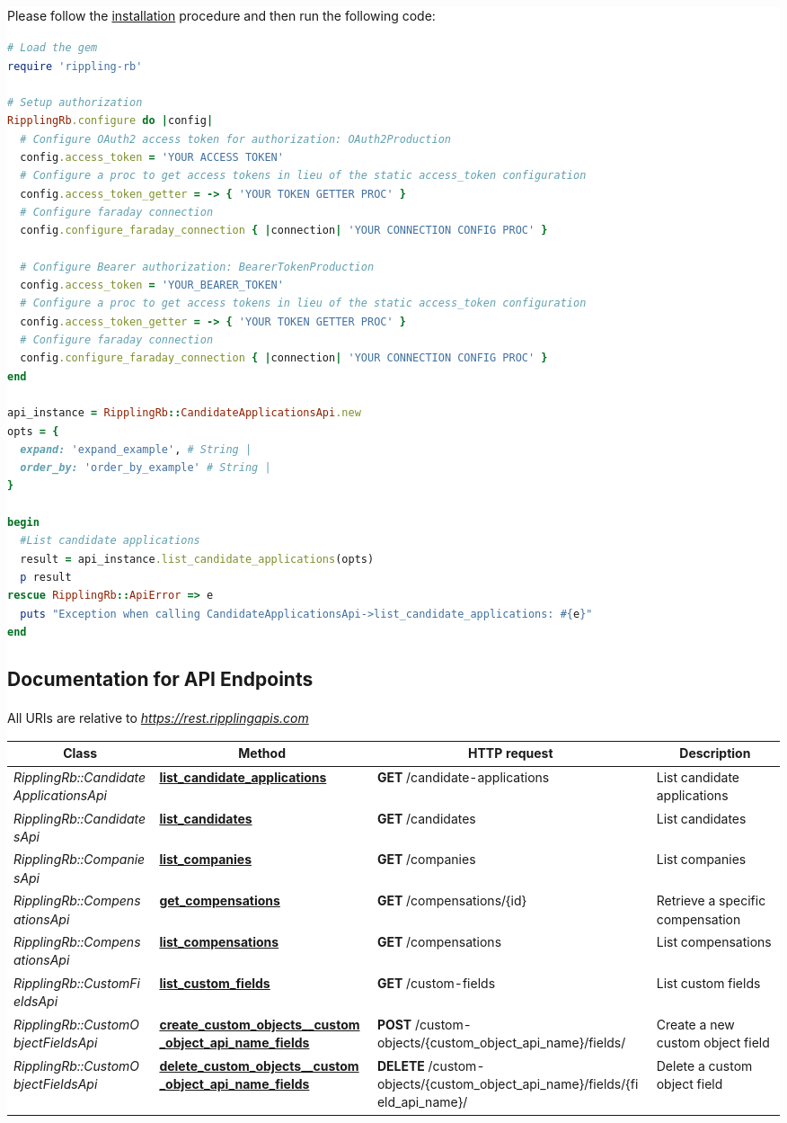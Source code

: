 Please follow the [installation](#installation) procedure and then run the following code:

```ruby
# Load the gem
require 'rippling-rb'

# Setup authorization
RipplingRb.configure do |config|
  # Configure OAuth2 access token for authorization: OAuth2Production
  config.access_token = 'YOUR ACCESS TOKEN'
  # Configure a proc to get access tokens in lieu of the static access_token configuration
  config.access_token_getter = -> { 'YOUR TOKEN GETTER PROC' } 
  # Configure faraday connection
  config.configure_faraday_connection { |connection| 'YOUR CONNECTION CONFIG PROC' }

  # Configure Bearer authorization: BearerTokenProduction
  config.access_token = 'YOUR_BEARER_TOKEN'
  # Configure a proc to get access tokens in lieu of the static access_token configuration
  config.access_token_getter = -> { 'YOUR TOKEN GETTER PROC' } 
  # Configure faraday connection
  config.configure_faraday_connection { |connection| 'YOUR CONNECTION CONFIG PROC' }
end

api_instance = RipplingRb::CandidateApplicationsApi.new
opts = {
  expand: 'expand_example', # String | 
  order_by: 'order_by_example' # String | 
}

begin
  #List candidate applications
  result = api_instance.list_candidate_applications(opts)
  p result
rescue RipplingRb::ApiError => e
  puts "Exception when calling CandidateApplicationsApi->list_candidate_applications: #{e}"
end

```

## Documentation for API Endpoints

All URIs are relative to *https://rest.ripplingapis.com*

Class | Method | HTTP request | Description
------------ | ------------- | ------------- | -------------
*RipplingRb::CandidateApplicationsApi* | [**list_candidate_applications**](docs/CandidateApplicationsApi.md#list_candidate_applications) | **GET** /candidate-applications | List candidate applications
*RipplingRb::CandidatesApi* | [**list_candidates**](docs/CandidatesApi.md#list_candidates) | **GET** /candidates | List candidates
*RipplingRb::CompaniesApi* | [**list_companies**](docs/CompaniesApi.md#list_companies) | **GET** /companies | List companies
*RipplingRb::CompensationsApi* | [**get_compensations**](docs/CompensationsApi.md#get_compensations) | **GET** /compensations/{id} | Retrieve a specific compensation
*RipplingRb::CompensationsApi* | [**list_compensations**](docs/CompensationsApi.md#list_compensations) | **GET** /compensations | List compensations
*RipplingRb::CustomFieldsApi* | [**list_custom_fields**](docs/CustomFieldsApi.md#list_custom_fields) | **GET** /custom-fields | List custom fields
*RipplingRb::CustomObjectFieldsApi* | [**create_custom_objects__custom_object_api_name_fields**](docs/CustomObjectFieldsApi.md#create_custom_objects__custom_object_api_name_fields) | **POST** /custom-objects/{custom_object_api_name}/fields/ | Create a new custom object field
*RipplingRb::CustomObjectFieldsApi* | [**delete_custom_objects__custom_object_api_name_fields**](docs/CustomObjectFieldsApi.md#delete_custom_objects__custom_object_api_name_fields) | **DELETE** /custom-objects/{custom_object_api_name}/fields/{field_api_name}/ | Delete a custom object field